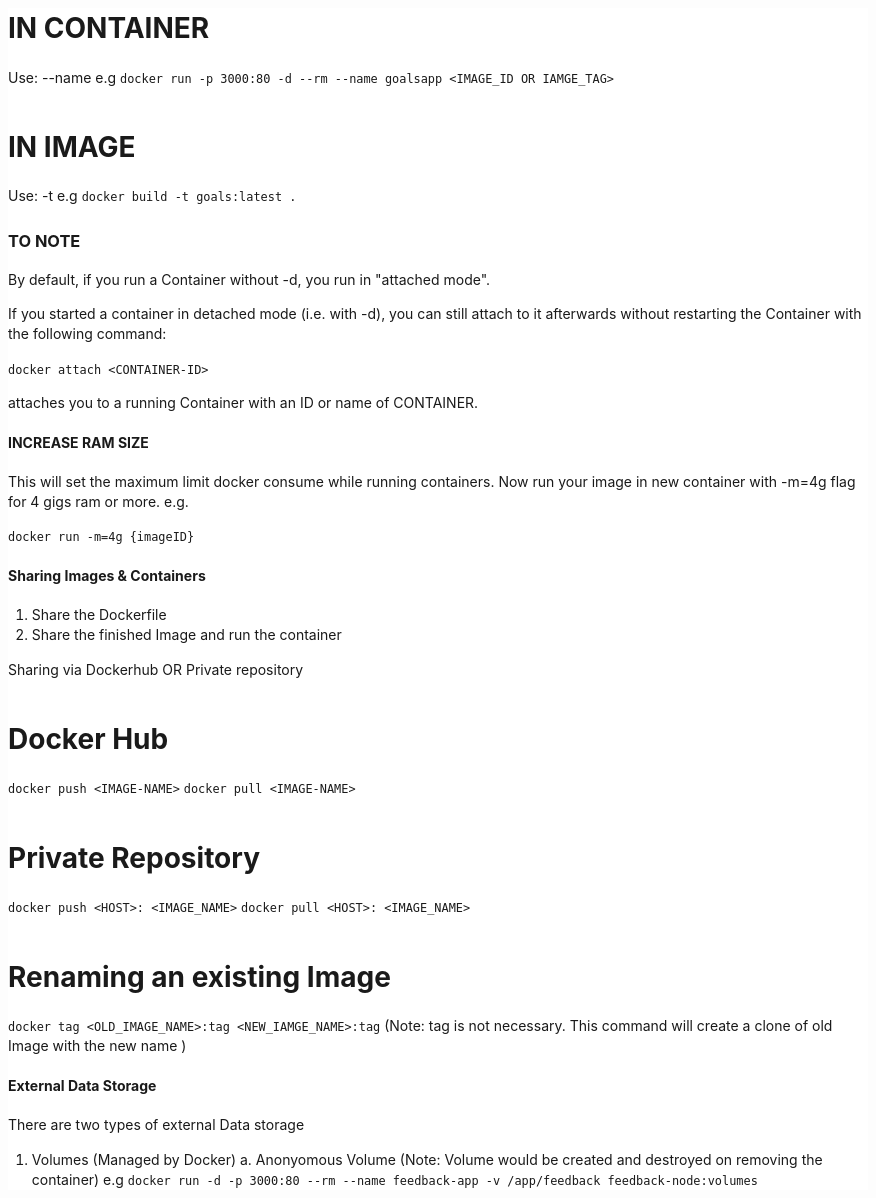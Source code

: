 # IN CONTAINER
Use: --name
e.g `docker run -p 3000:80 -d --rm --name goalsapp <IMAGE_ID OR IAMGE_TAG>`
# IN IMAGE
Use: -t
e.g `docker build -t goals:latest .`


### TO NOTE ###
By default, if you run a Container without -d, you run in "attached mode".

If you started a container in detached mode (i.e. with -d), you can still attach to it afterwards without restarting the Container with the following command:

`docker attach <CONTAINER-ID>`

attaches you to a running Container with an ID or name of CONTAINER.

#### INCREASE RAM SIZE ####
This will set the maximum limit docker consume while running containers. Now run your image in new container with -m=4g flag for 4 gigs ram or more. e.g.

`docker run -m=4g {imageID}`

#### Sharing Images & Containers ####
1. Share the Dockerfile
2. Share the finished Image and run the container

Sharing via Dockerhub OR Private repository

# Docker Hub
`docker push <IMAGE-NAME>`
`docker pull <IMAGE-NAME>`

# Private Repository

`docker push <HOST>: <IMAGE_NAME>`
`docker pull <HOST>: <IMAGE_NAME>`

# Renaming an existing Image 
`docker tag <OLD_IMAGE_NAME>:tag <NEW_IAMGE_NAME>:tag` (Note: tag is not necessary. This command will create a clone of old Image with the new name )


#### External Data Storage ####

There are two types of external Data storage
 1. Volumes (Managed by Docker)
     a. Anonyomous Volume (Note: Volume would be created and destroyed on removing the container)
        e.g `docker run -d -p 3000:80 --rm --name feedback-app -v /app/feedback feedback-node:volumes`
